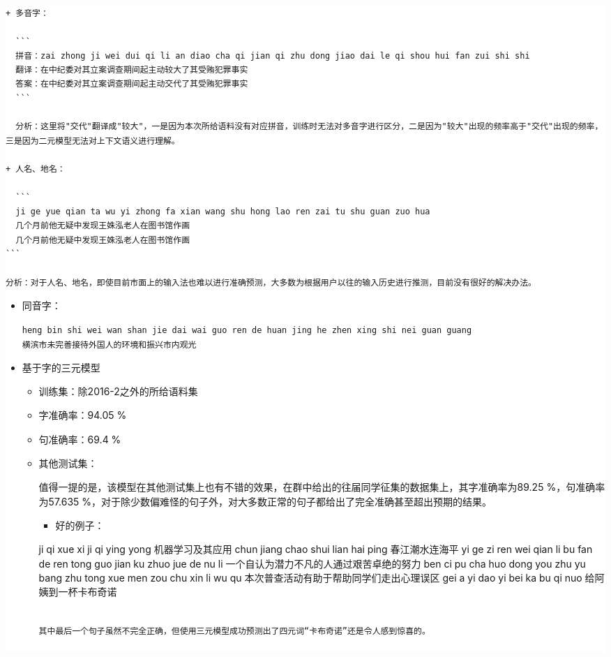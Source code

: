     + 多音字：

      ```
      拼音：zai zhong ji wei dui qi li an diao cha qi jian qi zhu dong jiao dai le qi shou hui fan zui shi shi
      翻译：在中纪委对其立案调查期间起主动较大了其受贿犯罪事实
      答案：在中纪委对其立案调查期间起主动交代了其受贿犯罪事实
      ```

      分析：这里将"交代"翻译成"较大"，一是因为本次所给语料没有对应拼音，训练时无法对多音字进行区分，二是因为"较大"出现的频率高于"交代"出现的频率，三是因为二元模型无法对上下文语义进行理解。

    + 人名、地名：

      ```
      ji ge yue qian ta wu yi zhong fa xian wang shu hong lao ren zai tu shu guan zuo hua
      几个月前他无疑中发现王姝泓老人在图书馆作画
      几个月前他无疑中发现王姝泓老人在图书馆作画
    ```
    
    分析：对于人名、地名，即使目前市面上的输入法也难以进行准确预测，大多数为根据用户以往的输入历史进行推测，目前没有很好的解决办法。
    
  + 同音字：
    
      ```
      heng bin shi wei wan shan jie dai wai guo ren de huan jing he zhen xing shi nei guan guang
      横滨市未完善接待外国人的环境和振兴市内观光
    ```
    

+ 基于字的三元模型

  + 训练集：除2016-2之外的所给语料集

  + 字准确率：94.05 % 

  + 句准确率：69.4 %

  + 其他测试集：

    值得一提的是，该模型在其他测试集上也有不错的效果，在群中给出的往届同学征集的数据集上，其字准确率为89.25 %，句准确率为57.635 %，对于除少数偏难怪的句子外，对大多数正常的句子都给出了完全准确甚至超出预期的结果。
  
    + 好的例子：

      ```
    ji qi xue xi ji qi ying yong
      机器学习及其应用
    chun jiang chao shui lian hai ping
      春江潮水连海平
      yi ge zi ren wei qian li bu fan de ren tong guo jian ku zhuo jue de nu li
      一个自认为潜力不凡的人通过艰苦卓绝的努力
    ben ci pu cha huo dong you zhu yu bang zhu tong xue men zou chu xin li wu qu
      本次普查活动有助于帮助同学们走出心理误区
    gei a yi dao yi bei ka bu qi nuo
      给阿姨到一杯卡布奇诺
    ```
  
    其中最后一个句子虽然不完全正确，但使用三元模型成功预测出了四元词“卡布奇诺”还是令人感到惊喜的。
  
